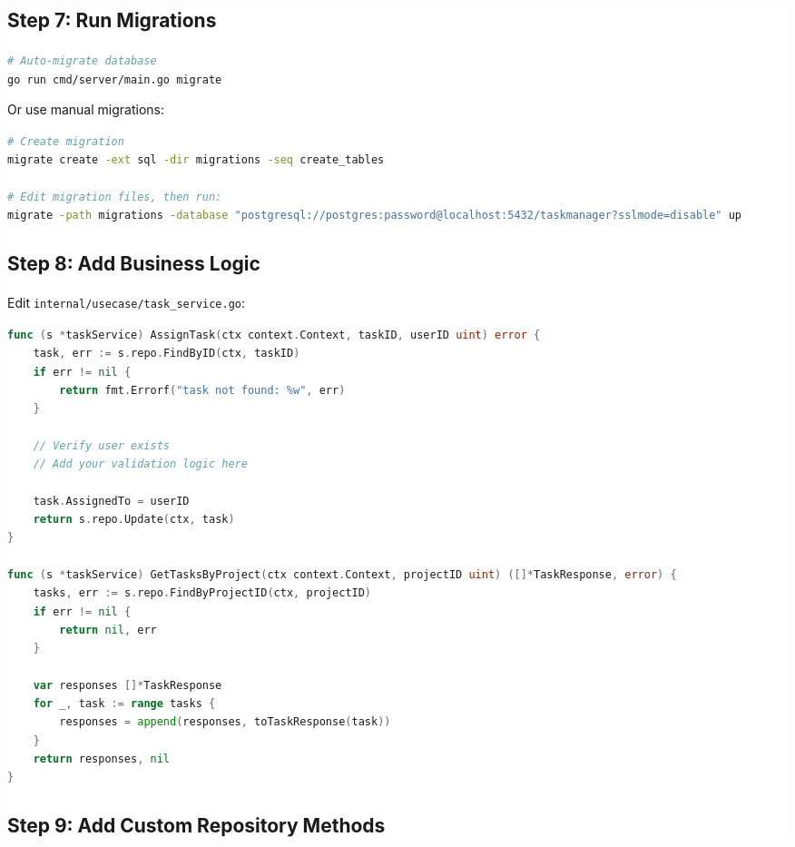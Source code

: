 ## Step 7: Run Migrations

```bash
# Auto-migrate database
go run cmd/server/main.go migrate
```

Or use manual migrations:

```bash
# Create migration
migrate create -ext sql -dir migrations -seq create_tables

# Edit migration files, then run:
migrate -path migrations -database "postgresql://postgres:password@localhost:5432/taskmanager?sslmode=disable" up
```

## Step 8: Add Business Logic

Edit `internal/usecase/task_service.go`:

```go
func (s *taskService) AssignTask(ctx context.Context, taskID, userID uint) error {
    task, err := s.repo.FindByID(ctx, taskID)
    if err != nil {
        return fmt.Errorf("task not found: %w", err)
    }
    
    // Verify user exists
    // Add your validation logic here
    
    task.AssignedTo = userID
    return s.repo.Update(ctx, task)
}

func (s *taskService) GetTasksByProject(ctx context.Context, projectID uint) ([]*TaskResponse, error) {
    tasks, err := s.repo.FindByProjectID(ctx, projectID)
    if err != nil {
        return nil, err
    }
    
    var responses []*TaskResponse
    for _, task := range tasks {
        responses = append(responses, toTaskResponse(task))
    }
    return responses, nil
}
```

## Step 9: Add Custom Repository Methods
